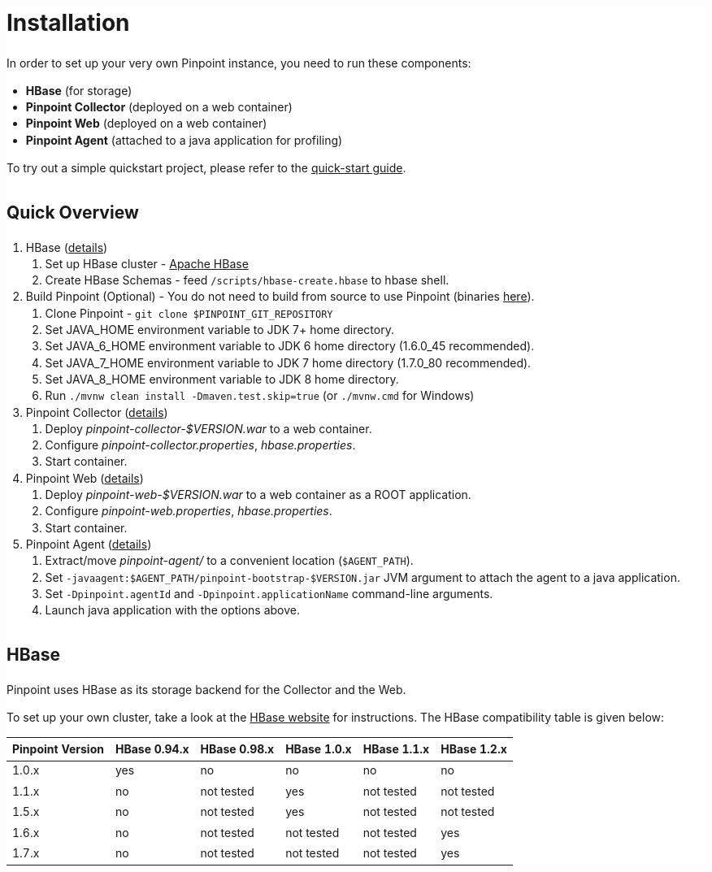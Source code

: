 # Installation
In order to set up your very own Pinpoint instance, you need to run these components:

* **HBase** (for storage)
* **Pinpoint Collector** (deployed on a web container)
* **Pinpoint Web** (deployed on a web container)
* **Pinpoint Agent** (attached to a java application for profiling)

To try out a simple quickstart project, please refer to the [quick-start guide](../quickstart/README.md).

## Quick Overview
1. HBase ([details](#hbase))
	1. Set up HBase cluster - [Apache HBase](http://hbase.apache.org)
	2. Create HBase Schemas - feed `/scripts/hbase-create.hbase` to hbase shell.
2. Build Pinpoint (Optional) - You do not need to build from source to use Pinpoint (binaries [here](https://github.com/naver/pinpoint/releases)).
	1. Clone Pinpoint - `git clone $PINPOINT_GIT_REPOSITORY`
	2. Set JAVA_HOME environment variable to JDK 7+ home directory.
	3. Set JAVA_6_HOME environment variable to JDK 6 home directory (1.6.0_45 recommended).
	4. Set JAVA_7_HOME environment variable to JDK 7 home directory (1.7.0_80 recommended).
	5. Set JAVA_8_HOME environment variable to JDK 8 home directory.
	6. Run `./mvnw clean install -Dmaven.test.skip=true` (or `./mvnw.cmd` for Windows)
3. Pinpoint Collector ([details](#pinpoint-collector))
	1. Deploy *pinpoint-collector-$VERSION.war* to a web container.
	2. Configure *pinpoint-collector.properties*, *hbase.properties*.
	3. Start container.
4. Pinpoint Web ([details](#pinpoint-web))
	1. Deploy *pinpoint-web-$VERSION.war* to a web container as a ROOT application.
	2. Configure *pinpoint-web.properties*, *hbase.properties*.
	3. Start container.
5. Pinpoint Agent ([details](#pinpoint-agent))
	1. Extract/move *pinpoint-agent/* to a convenient location (`$AGENT_PATH`).
	2. Set `-javaagent:$AGENT_PATH/pinpoint-bootstrap-$VERSION.jar` JVM argument to attach the agent to a java application.
	3. Set `-Dpinpoint.agentId` and `-Dpinpoint.applicationName` command-line arguments.
	4. Launch java application with the options above.

## HBase
Pinpoint uses HBase as its storage backend for the Collector and the Web.

To set up your own cluster, take a look at the [HBase website](http://hbase.apache.org) for instructions. The HBase compatibility table is given below:

Pinpoint Version | HBase 0.94.x | HBase 0.98.x | HBase 1.0.x | HBase 1.1.x | HBase 1.2.x
---------------- | ------------ | ------------ | ----------- | ----------- | -----------
1.0.x | yes | no | no | no | no
1.1.x | no | not tested | yes | not tested | not tested
1.5.x | no | not tested | yes | not tested | not tested
1.6.x | no | not tested | not tested | not tested | yes
1.7.x | no | not tested | not tested | not tested | yes
